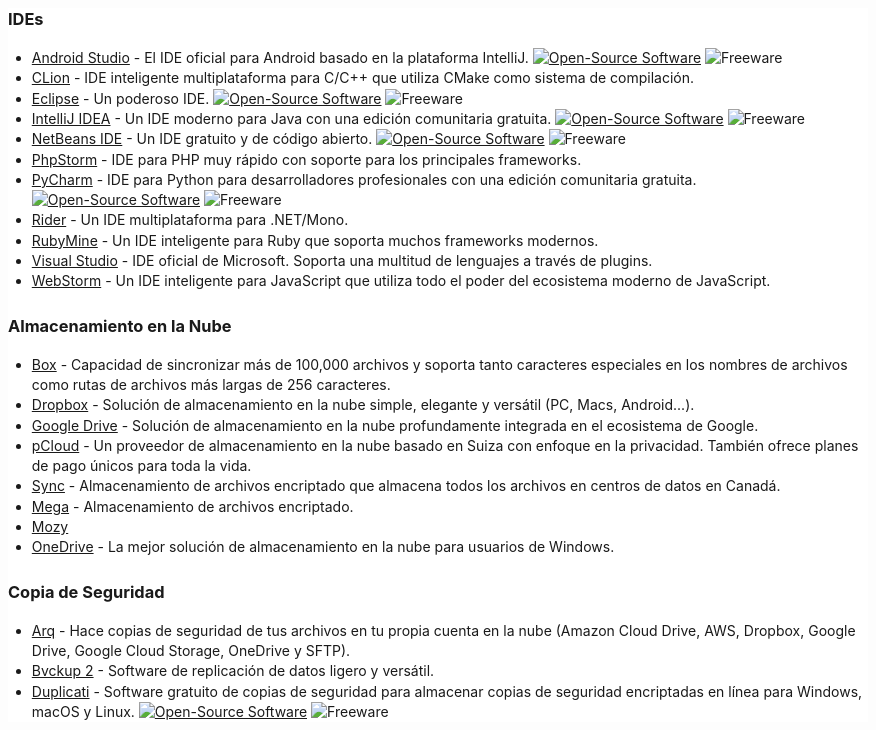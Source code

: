 ### IDEs

- [Android Studio](https://developer.android.com/studio/index.html) - El IDE oficial para Android basado en la plataforma IntelliJ. [![Open-Source Software][oss icon]](https://sites.google.com/a/android.com/tools/) ![Freeware][Freeware Icon]
- [CLion](https://www.jetbrains.com/clion/) - IDE inteligente multiplataforma para C/C++ que utiliza CMake como sistema de compilación.
- [Eclipse](https://eclipse.org/downloads/) - Un poderoso IDE. [![Open-Source Software][oss icon]](https://git.eclipse.org/c/) ![Freeware][Freeware Icon]
- [IntelliJ IDEA](https://www.jetbrains.com/idea/) - Un IDE moderno para Java con una edición comunitaria gratuita. [![Open-Source Software][oss icon]](https://github.com/JetBrains/intellij-community) ![Freeware][Freeware Icon]
- [NetBeans IDE](https://netbeans.org/) - Un IDE gratuito y de código abierto. [![Open-Source Software][oss icon]](https://netbeans.org/community/sources/) ![Freeware][Freeware Icon]
- [PhpStorm](https://www.jetbrains.com/phpstorm/) - IDE para PHP muy rápido con soporte para los principales frameworks.
- [PyCharm](https://www.jetbrains.com/pycharm) - IDE para Python para desarrolladores profesionales con una edición comunitaria gratuita. [![Open-Source Software][oss icon]](https://github.com/JetBrains/intellij-community/tree/master/python) ![Freeware][Freeware Icon]
- [Rider](https://www.jetbrains.com/rider/) - Un IDE multiplataforma para .NET/Mono.
- [RubyMine](https://www.jetbrains.com/ruby/) - Un IDE inteligente para Ruby que soporta muchos frameworks modernos.
- [Visual Studio](https://www.visualstudio.com/vs/) - IDE oficial de Microsoft. Soporta una multitud de lenguajes a través de plugins.
- [WebStorm](https://www.jetbrains.com/webstorm/) - Un IDE inteligente para JavaScript que utiliza todo el poder del ecosistema moderno de JavaScript.

### Almacenamiento en la Nube

- [Box](https://app.box.com/services/browse/43/box_sync_for_windows) - Capacidad de sincronizar más de 100,000 archivos y soporta tanto caracteres especiales en los nombres de archivos como rutas de archivos más largas de 256 caracteres.
- [Dropbox](https://www.dropbox.com/install) - Solución de almacenamiento en la nube simple, elegante y versátil (PC, Macs, Android...).
- [Google Drive](https://www.google.com/drive/download/) - Solución de almacenamiento en la nube profundamente integrada en el ecosistema de Google.
- [pCloud](https://www.pcloud.com) - Un proveedor de almacenamiento en la nube basado en Suiza con enfoque en la privacidad. También ofrece planes de pago únicos para toda la vida.
- [Sync](https://www.sync.com/) - Almacenamiento de archivos encriptado que almacena todos los archivos en centros de datos en Canadá.
- [Mega](https://mega.nz/) - Almacenamiento de archivos encriptado.
- [Mozy](https://mozy.com/product/download)
- [OneDrive](https://onedrive.live.com/about/en-us/download/) - La mejor solución de almacenamiento en la nube para usuarios de Windows.

### Copia de Seguridad

- [Arq](https://www.arqbackup.com/) - Hace copias de seguridad de tus archivos en tu propia cuenta en la nube (Amazon Cloud Drive, AWS, Dropbox, Google Drive, Google Cloud Storage, OneDrive y SFTP).
- [Bvckup 2](https://bvckup2.com/) - Software de replicación de datos ligero y versátil.
- [Duplicati](https://www.duplicati.com/) - Software gratuito de copias de seguridad para almacenar copias de seguridad encriptadas en línea para Windows, macOS y Linux. [![Open-Source Software][oss icon]](https://github.com/duplicati/duplicati) ![Freeware][Freeware Icon]


[oss icon]: https://cdn.rawgit.com/A
[freeware icon]: https://cdn.rawgit.com/Awesome-Windows/Awesome/master/media/free.svg
